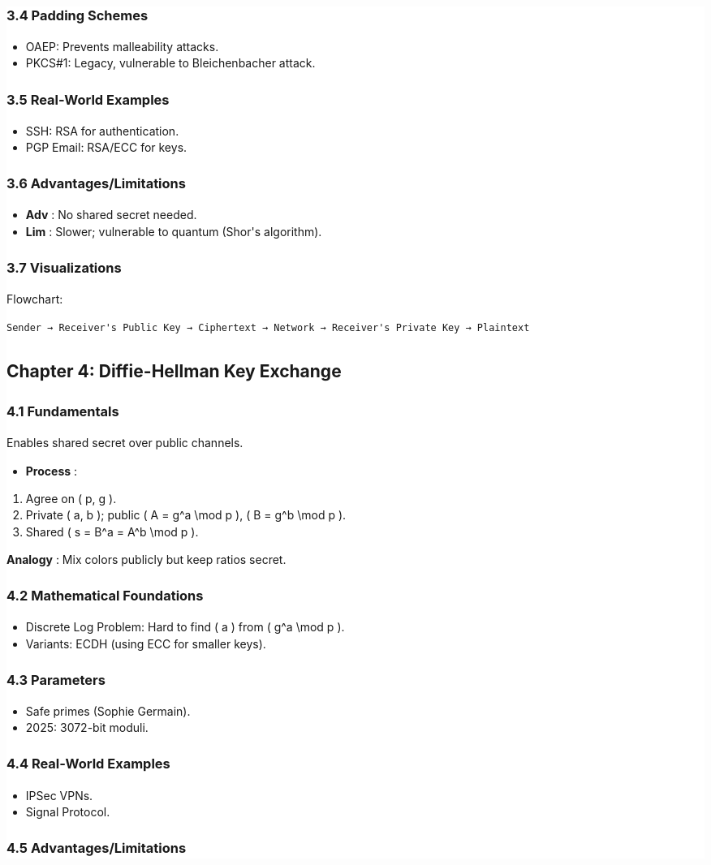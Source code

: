 ### 3.4 Padding Schemes

- OAEP: Prevents malleability attacks.
- PKCS#1: Legacy, vulnerable to Bleichenbacher attack.

### 3.5 Real-World Examples

- SSH: RSA for authentication.
- PGP Email: RSA/ECC for keys.

### 3.6 Advantages/Limitations

- **Adv** : No shared secret needed.
- **Lim** : Slower; vulnerable to quantum (Shor's algorithm).

### 3.7 Visualizations

Flowchart:

```
Sender → Receiver's Public Key → Ciphertext → Network → Receiver's Private Key → Plaintext
```

## Chapter 4: Diffie-Hellman Key Exchange

### 4.1 Fundamentals

Enables shared secret over public channels.

- **Process** :

1. Agree on ( p, g ).
2. Private ( a, b ); public ( A = g^a \mod p ), ( B = g^b \mod p ).
3. Shared ( s = B^a = A^b \mod p ).

**Analogy** : Mix colors publicly but keep ratios secret.

### 4.2 Mathematical Foundations

- Discrete Log Problem: Hard to find ( a ) from ( g^a \mod p ).
- Variants: ECDH (using ECC for smaller keys).

### 4.3 Parameters

- Safe primes (Sophie Germain).
- 2025: 3072-bit moduli.

### 4.4 Real-World Examples

- IPSec VPNs.
- Signal Protocol.

### 4.5 Advantages/Limitations
